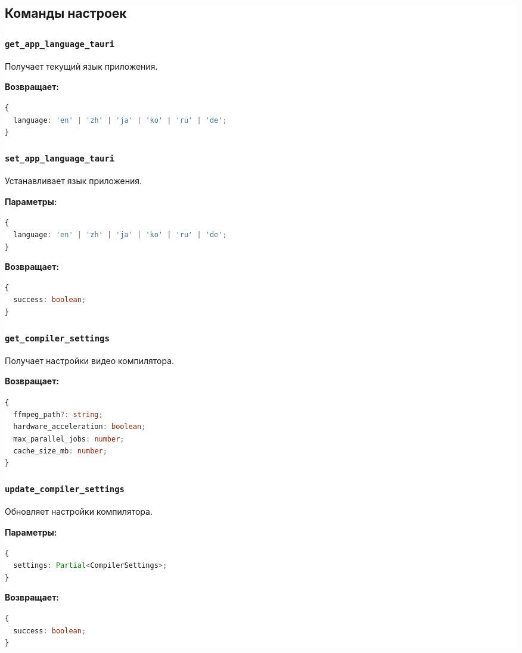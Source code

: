 ## Команды настроек

### `get_app_language_tauri`
Получает текущий язык приложения.

**Возвращает:**
```typescript
{
  language: 'en' | 'zh' | 'ja' | 'ko' | 'ru' | 'de';
}
```

### `set_app_language_tauri`
Устанавливает язык приложения.

**Параметры:**
```typescript
{
  language: 'en' | 'zh' | 'ja' | 'ko' | 'ru' | 'de';
}
```

**Возвращает:**
```typescript
{
  success: boolean;
}
```

### `get_compiler_settings`
Получает настройки видео компилятора.

**Возвращает:**
```typescript
{
  ffmpeg_path?: string;
  hardware_acceleration: boolean;
  max_parallel_jobs: number;
  cache_size_mb: number;
}
```

### `update_compiler_settings`
Обновляет настройки компилятора.

**Параметры:**
```typescript
{
  settings: Partial<CompilerSettings>;
}
```

**Возвращает:**
```typescript
{
  success: boolean;
}
```
